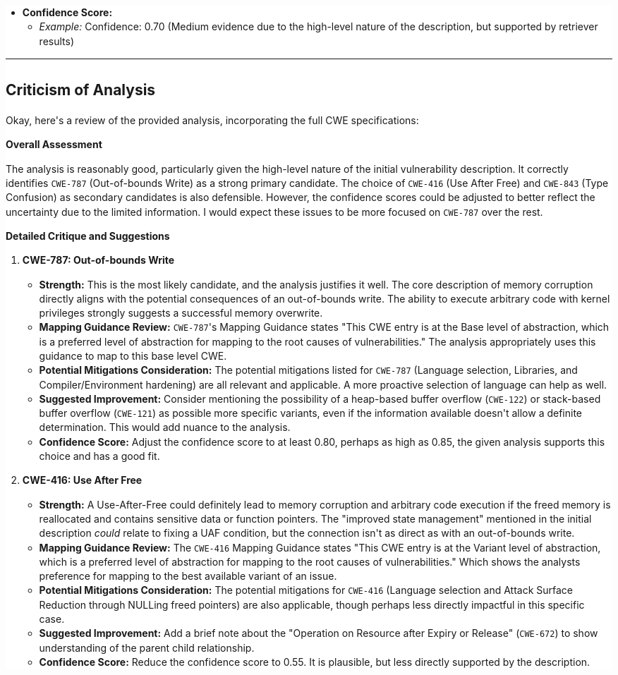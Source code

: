 - **Confidence Score:**  
  - *Example:* Confidence: 0.70 (Medium evidence due to the high-level nature of the description, but supported by retriever results)
---

## Criticism of Analysis

Okay, here's a review of the provided analysis, incorporating the full CWE specifications:

**Overall Assessment**

The analysis is reasonably good, particularly given the high-level nature of the initial vulnerability description.  It correctly identifies `CWE-787` (Out-of-bounds Write) as a strong primary candidate.  The choice of `CWE-416` (Use After Free) and `CWE-843` (Type Confusion) as secondary candidates is also defensible. However, the confidence scores could be adjusted to better reflect the uncertainty due to the limited information. I would expect these issues to be more focused on `CWE-787` over the rest.

**Detailed Critique and Suggestions**

1.  **CWE-787: Out-of-bounds Write**

    *   **Strength:** This is the most likely candidate, and the analysis justifies it well. The core description of memory corruption directly aligns with the potential consequences of an out-of-bounds write. The ability to execute arbitrary code with kernel privileges strongly suggests a successful memory overwrite.
    *   **Mapping Guidance Review:** `CWE-787`'s Mapping Guidance states "This CWE entry is at the Base level of abstraction, which is a preferred level of abstraction for mapping to the root causes of vulnerabilities." The analysis appropriately uses this guidance to map to this base level CWE.
    *   **Potential Mitigations Consideration:** The potential mitigations listed for `CWE-787` (Language selection, Libraries, and Compiler/Environment hardening) are all relevant and applicable. A more proactive selection of language can help as well.
    *   **Suggested Improvement:** Consider mentioning the possibility of a heap-based buffer overflow (`CWE-122`) or stack-based buffer overflow (`CWE-121`) as possible more specific variants, even if the information available doesn't allow a definite determination. This would add nuance to the analysis.
    *   **Confidence Score:** Adjust the confidence score to at least 0.80, perhaps as high as 0.85, the given analysis supports this choice and has a good fit.

2.  **CWE-416: Use After Free**

    *   **Strength:** A Use-After-Free could definitely lead to memory corruption and arbitrary code execution if the freed memory is reallocated and contains sensitive data or function pointers.  The "improved state management" mentioned in the initial description *could* relate to fixing a UAF condition, but the connection isn't as direct as with an out-of-bounds write.
    *   **Mapping Guidance Review:** The `CWE-416` Mapping Guidance states "This CWE entry is at the Variant level of abstraction, which is a preferred level of abstraction for mapping to the root causes of vulnerabilities." Which shows the analysts preference for mapping to the best available variant of an issue.
    *   **Potential Mitigations Consideration:** The potential mitigations for `CWE-416` (Language selection and Attack Surface Reduction through NULLing freed pointers) are also applicable, though perhaps less directly impactful in this specific case.
    *   **Suggested Improvement:** Add a brief note about the "Operation on Resource after Expiry or Release" (`CWE-672`) to show understanding of the parent child relationship.
    *   **Confidence Score:** Reduce the confidence score to 0.55. It is plausible, but less directly supported by the description.

